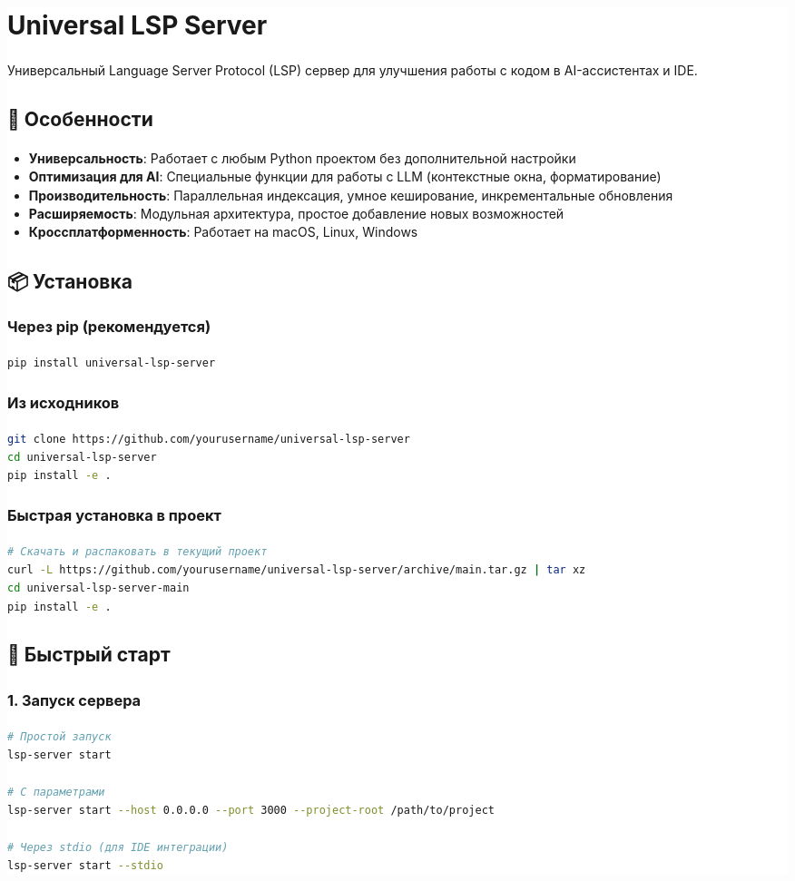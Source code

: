 # Universal LSP Server

Универсальный Language Server Protocol (LSP) сервер для улучшения работы с кодом в AI-ассистентах и IDE.

## 🚀 Особенности

- **Универсальность**: Работает с любым Python проектом без дополнительной настройки
- **Оптимизация для AI**: Специальные функции для работы с LLM (контекстные окна, форматирование)
- **Производительность**: Параллельная индексация, умное кеширование, инкрементальные обновления
- **Расширяемость**: Модульная архитектура, простое добавление новых возможностей
- **Кроссплатформенность**: Работает на macOS, Linux, Windows

## 📦 Установка

### Через pip (рекомендуется)

```bash
pip install universal-lsp-server
```

### Из исходников

```bash
git clone https://github.com/yourusername/universal-lsp-server
cd universal-lsp-server
pip install -e .
```

### Быстрая установка в проект

```bash
# Скачать и распаковать в текущий проект
curl -L https://github.com/yourusername/universal-lsp-server/archive/main.tar.gz | tar xz
cd universal-lsp-server-main
pip install -e .
```

## 🏃 Быстрый старт

### 1. Запуск сервера

```bash
# Простой запуск
lsp-server start

# С параметрами
lsp-server start --host 0.0.0.0 --port 3000 --project-root /path/to/project

# Через stdio (для IDE интеграции)
lsp-server start --stdio
```
